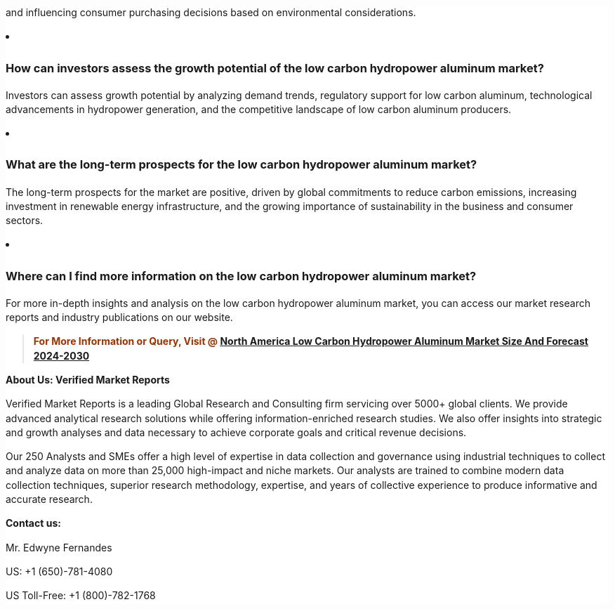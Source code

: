 and influencing consumer purchasing decisions based on environmental considerations.</p> </li> <li> <h3>How can investors assess the growth potential of the low carbon hydropower aluminum market?</div><div></h3> <p>Investors can assess growth potential by analyzing demand trends, regulatory support for low carbon aluminum, technological advancements in hydropower generation, and the competitive landscape of low carbon aluminum producers.</p> </li> <li> <h3>What are the long-term prospects for the low carbon hydropower aluminum market?</div><div></h3> <p>The long-term prospects for the market are positive, driven by global commitments to reduce carbon emissions, increasing investment in renewable energy infrastructure, and the growing importance of sustainability in the business and consumer sectors.</p> </li> <li> <h3>Where can I find more information on the low carbon hydropower aluminum market?</div><div></h3> <p>For more in-depth insights and analysis on the low carbon hydropower aluminum market, you can access our market research reports and industry publications on our website.</p> </li></ol></body></html></p><blockquote><p><span style="color: #993300;"><strong>For More Information or Query, Visit @ <a href="https://www.verifiedmarketreports.com/product/low-carbon-hydropower-aluminum-market/">North America Low Carbon Hydropower Aluminum Market Size And Forecast 2024-2030</a></strong></span></p></blockquote><p><strong>About Us: Verified Market Reports</strong></p><p>Verified Market Reports is a leading Global Research and Consulting firm servicing over 5000+ global clients. We provide advanced analytical research solutions while offering information-enriched research studies. We also offer insights into strategic and growth analyses and data necessary to achieve corporate goals and critical revenue decisions.</p><p>Our 250 Analysts and SMEs offer a high level of expertise in data collection and governance using industrial techniques to collect and analyze data on more than 25,000 high-impact and niche markets. Our analysts are trained to combine modern data collection techniques, superior research methodology, expertise, and years of collective experience to produce informative and accurate research.</p><p><strong>Contact us:</strong></p><p>Mr. Edwyne Fernandes</p><p>US: +1 (650)-781-4080</p><p>US Toll-Free: +1 (800)-782-1768</p>
